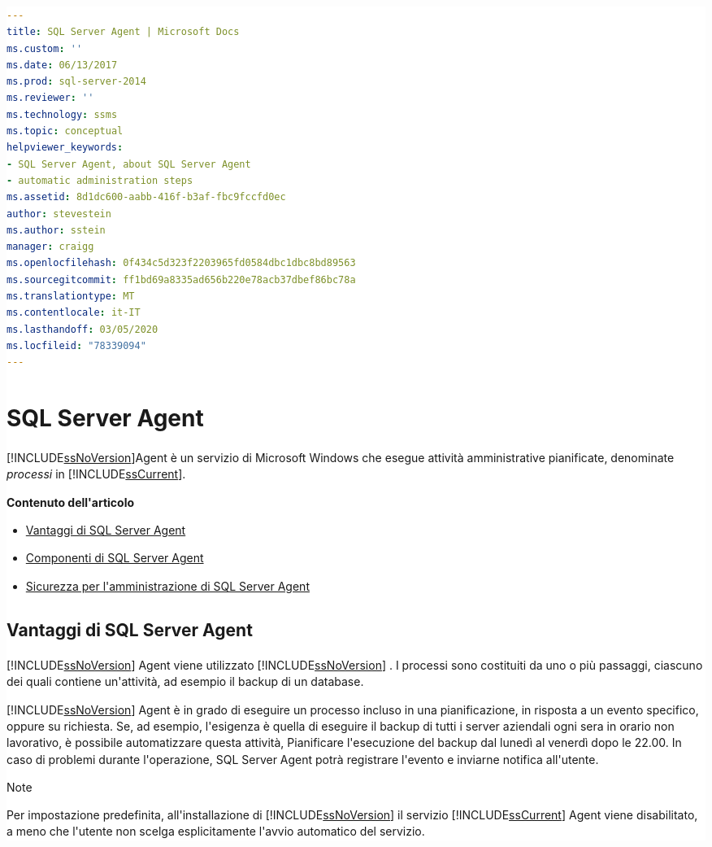 ```yaml
---
title: SQL Server Agent | Microsoft Docs
ms.custom: ''
ms.date: 06/13/2017
ms.prod: sql-server-2014
ms.reviewer: ''
ms.technology: ssms
ms.topic: conceptual
helpviewer_keywords:
- SQL Server Agent, about SQL Server Agent
- automatic administration steps
ms.assetid: 8d1dc600-aabb-416f-b3af-fbc9fccfd0ec
author: stevestein
ms.author: sstein
manager: craigg
ms.openlocfilehash: 0f434c5d323f2203965fd0584dbc1dbc8bd89563
ms.sourcegitcommit: ff1bd69a8335ad656b220e78acb37dbef86bc78a
ms.translationtype: MT
ms.contentlocale: it-IT
ms.lasthandoff: 03/05/2020
ms.locfileid: "78339094"
---
```

# <a name="sql-server-agent"></a>SQL Server Agent
  [!INCLUDE[ssNoVersion](../../includes/ssnoversion-md.md)]Agent è un servizio di Microsoft Windows che esegue attività amministrative pianificate, denominate *processi* in [!INCLUDE[ssCurrent](../../includes/sscurrent-md.md)].  
  
 **Contenuto dell'articolo**  
  
-   [Vantaggi di SQL Server Agent](#Benefits)  
  
-   [Componenti di SQL Server Agent](#Components)  
  
-   [Sicurezza per l'amministrazione di SQL Server Agent](#Security)  
  
##  <a name="Benefits"></a>Vantaggi di SQL Server Agent  
 
  [!INCLUDE[ssNoVersion](../../includes/ssnoversion-md.md)] Agent viene utilizzato [!INCLUDE[ssNoVersion](../../includes/ssnoversion-md.md)] . I processi sono costituiti da uno o più passaggi, ciascuno dei quali contiene un'attività, ad esempio il backup di un database.  
  
 
  [!INCLUDE[ssNoVersion](../../includes/ssnoversion-md.md)] Agent è in grado di eseguire un processo incluso in una pianificazione, in risposta a un evento specifico, oppure su richiesta. Se, ad esempio, l'esigenza è quella di eseguire il backup di tutti i server aziendali ogni sera in orario non lavorativo, è possibile automatizzare questa attività, Pianificare l'esecuzione del backup dal lunedì al venerdì dopo le 22.00. In caso di problemi durante l'operazione, SQL Server Agent potrà registrare l'evento e inviarne notifica all'utente.  
  
> [!NOTE]  
>  Per impostazione predefinita, all'installazione di [!INCLUDE[ssNoVersion](../../includes/ssnoversion-md.md)] il servizio [!INCLUDE[ssCurrent](../../includes/sscurrent-md.md)] Agent viene disabilitato, a meno che l'utente non scelga esplicitamente l'avvio automatico del servizio.  
  